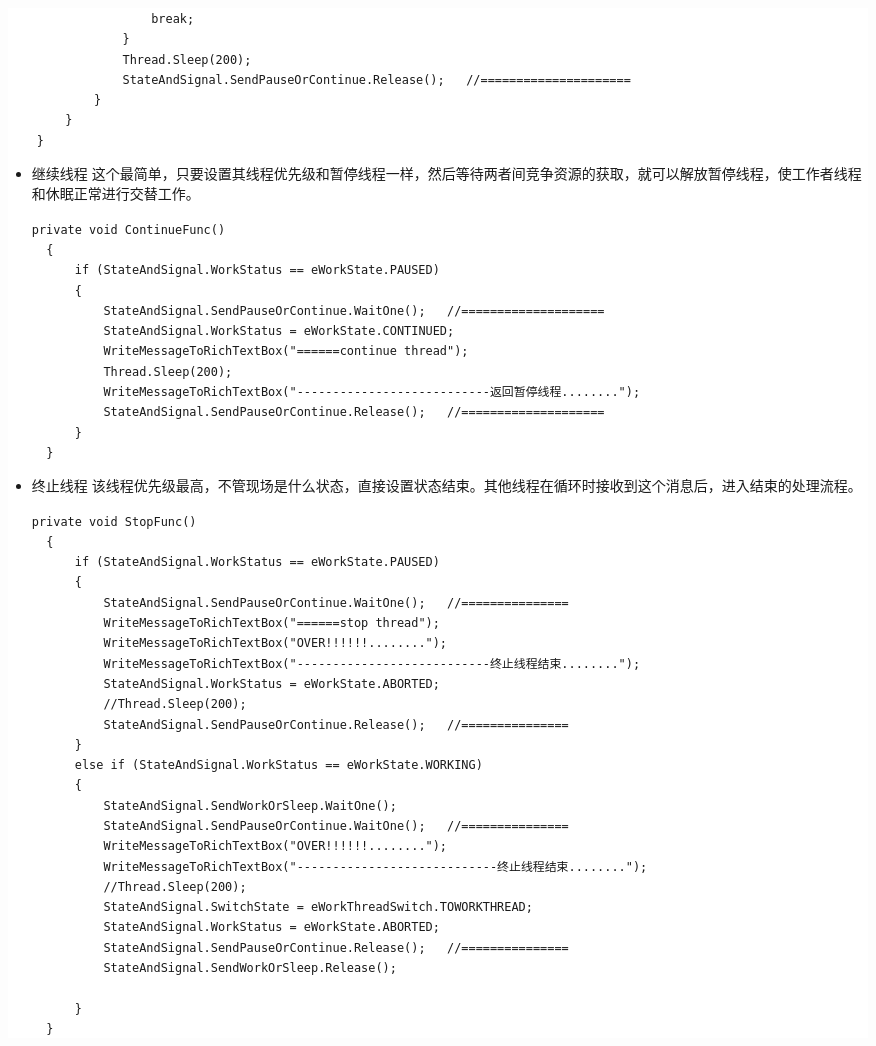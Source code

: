                         break;
                    }
                    Thread.Sleep(200);
                    StateAndSignal.SendPauseOrContinue.Release();   //=====================
                }
            }
        }

- 继续线程
  这个最简单，只要设置其线程优先级和暂停线程一样，然后等待两者间竞争资源的获取，就可以解放暂停线程，使工作者线程和休眠正常进行交替工作。

      private void ContinueFunc()
        {
            if (StateAndSignal.WorkStatus == eWorkState.PAUSED)
            {
                StateAndSignal.SendPauseOrContinue.WaitOne();   //====================
                StateAndSignal.WorkStatus = eWorkState.CONTINUED;
                WriteMessageToRichTextBox("======continue thread");
                Thread.Sleep(200);
                WriteMessageToRichTextBox("---------------------------返回暂停线程........");
                StateAndSignal.SendPauseOrContinue.Release();   //====================
            }
        }

- 终止线程
  该线程优先级最高，不管现场是什么状态，直接设置状态结束。其他线程在循环时接收到这个消息后，进入结束的处理流程。

      private void StopFunc()
        {
            if (StateAndSignal.WorkStatus == eWorkState.PAUSED)
            {
                StateAndSignal.SendPauseOrContinue.WaitOne();   //===============
                WriteMessageToRichTextBox("======stop thread");
                WriteMessageToRichTextBox("OVER!!!!!!........");
                WriteMessageToRichTextBox("---------------------------终止线程结束........");
                StateAndSignal.WorkStatus = eWorkState.ABORTED;
                //Thread.Sleep(200);
                StateAndSignal.SendPauseOrContinue.Release();   //===============
            }
            else if (StateAndSignal.WorkStatus == eWorkState.WORKING)
            {
                StateAndSignal.SendWorkOrSleep.WaitOne();
                StateAndSignal.SendPauseOrContinue.WaitOne();   //===============
                WriteMessageToRichTextBox("OVER!!!!!!........");
                WriteMessageToRichTextBox("----------------------------终止线程结束........");
                //Thread.Sleep(200);
                StateAndSignal.SwitchState = eWorkThreadSwitch.TOWORKTHREAD;
                StateAndSignal.WorkStatus = eWorkState.ABORTED;
                StateAndSignal.SendPauseOrContinue.Release();   //===============
                StateAndSignal.SendWorkOrSleep.Release();

            }
        }
